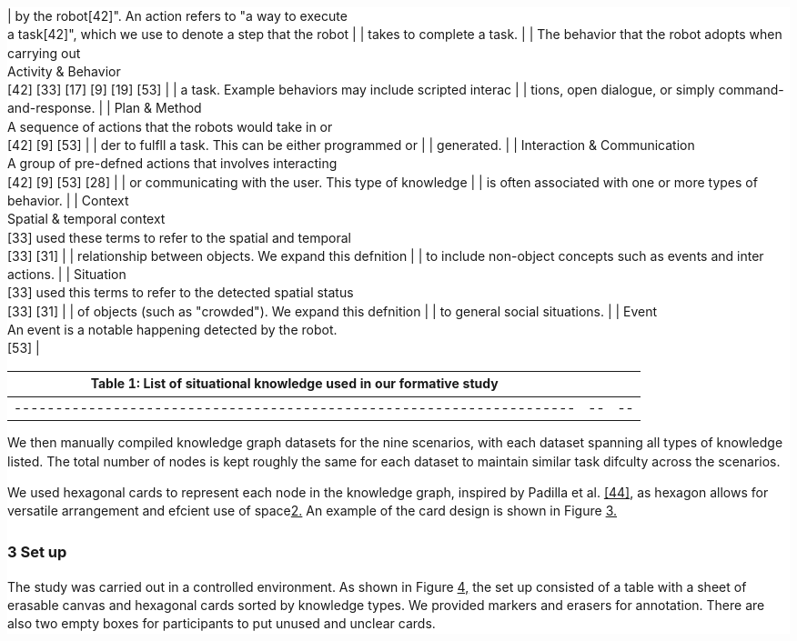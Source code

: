 | by the robot[42]". An action refers to "a way to execute<br>a task[42]", which we use to denote a step that the robot |
| takes to complete a task. |
| The behavior that the robot adopts when carrying out<br>Activity & Behavior<br>[42] [33] [17] [9] [19] [53] |
| a task. Example behaviors may include scripted interac |
| tions, open dialogue, or simply command-and-response. |
| Plan & Method<br>A sequence of actions that the robots would take in or<br>[42] [9] [53] |
| der to fulfll a task. This can be either programmed or |
| generated. |
| Interaction & Communication<br>A group of pre-defned actions that involves interacting<br>[42] [9] [53] [28] |
| or communicating with the user. This type of knowledge |
| is often associated with one or more types of behavior. |
| Context<br>Spatial & temporal context<br>[33] used these terms to refer to the spatial and temporal<br>[33] [31] |
| relationship between objects. We expand this defnition |
| to include non-object concepts such as events and inter<br>actions. |
| Situation<br>[33] used this terms to refer to the detected spatial status<br>[33] [31] |
| of objects (such as "crowded"). We expand this defnition |
| to general social situations. |
| Event<br>An event is a notable happening detected by the robot.<br>[53] |

| **Table 1:** List of situational knowledge used in our formative study | | |
|--------------------------------------------------------------------|--|--|
|--------------------------------------------------------------------|--|--|

We then manually compiled knowledge graph datasets for the nine scenarios, with each dataset spanning all types of knowledge listed. The total number of nodes is kept roughly the same for each dataset to maintain similar task difculty across the scenarios.

We used hexagonal cards to represent each node in the knowledge graph, inspired by Padilla et al. [\[44\]](#page-11-23), as hexagon allows for versatile arrangement and efcient use of space[2.](#page-3-1) An example of the card design is shown in Figure [3.](#page-2-2)

### 3 Set up

The study was carried out in a controlled environment. As shown in Figure [4,](#page-3-2) the set up consisted of a table with a sheet of erasable canvas and hexagonal cards sorted by knowledge types. We provided markers and erasers for annotation. There are also two empty boxes for participants to put unused and unclear cards.
